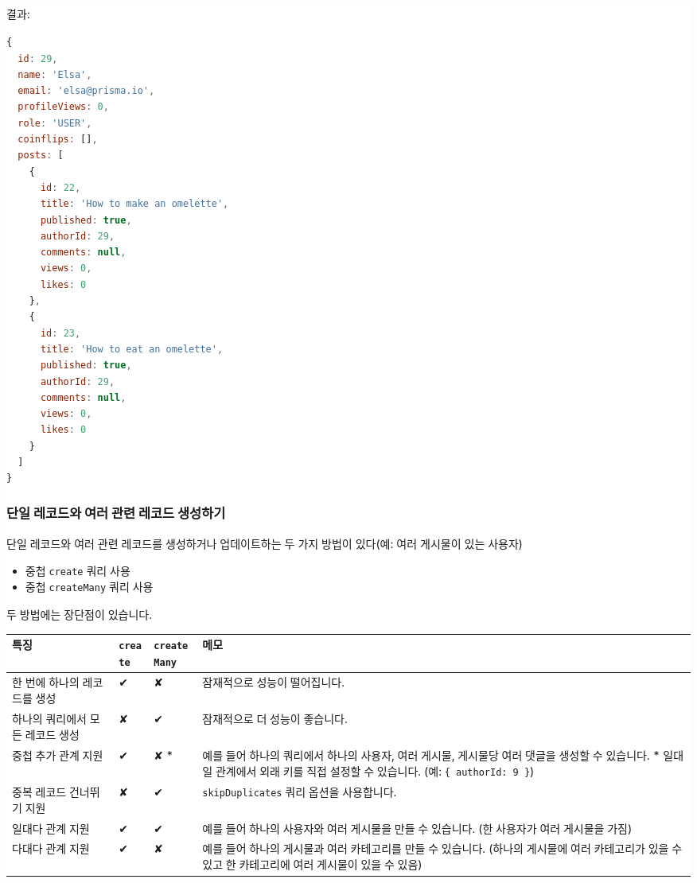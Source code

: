 결과:

```js
{
  id: 29,
  name: 'Elsa',
  email: 'elsa@prisma.io',
  profileViews: 0,
  role: 'USER',
  coinflips: [],
  posts: [
    {
      id: 22,
      title: 'How to make an omelette',
      published: true,
      authorId: 29,
      comments: null,
      views: 0,
      likes: 0
    },
    {
      id: 23,
      title: 'How to eat an omelette',
      published: true,
      authorId: 29,
      comments: null,
      views: 0,
      likes: 0
    }
  ]
}
```

### 단일 레코드와 여러 관련 레코드 생성하기

단일 레코드와 여러 관련 레코드를 생성하거나 업데이트하는 두 가지 방법이 있다(예: 여러 게시물이 있는 사용자)

- 중첩 `create` 쿼리 사용
- 중첩 `createMany` 쿼리 사용

두 방법에는 장단점이 있습니다.

| 특징                             | `create` | `createMany` | 메모                                                         |
| :------------------------------- | :------- | :----------- | :----------------------------------------------------------- |
| 한 번에 하나의 레코드를 생성     | ✔        | ✘            | 잠재적으로 성능이 떨어집니다.                                |
| 하나의 쿼리에서 모든 레코드 생성 | ✘        | ✔            | 잠재적으로 더 성능이 좋습니다.                               |
| 중첩 추가 관계 지원              | ✔        | ✘ *          | 예를 들어 하나의 쿼리에서 하나의 사용자, 여러 게시물, 게시물당 여러 댓글을 생성할 수 있습니다. * 일대일 관계에서 외래 키를 직접 설정할 수 있습니다. (예: `{ authorId: 9 }`) |
| 중복 레코드 건너뛰기 지원        | ✘        | ✔            | `skipDuplicates` 쿼리 옵션을 사용합니다.                     |
| 일대다 관계 지원                 | ✔        | ✔            | 예를 들어 하나의 사용자와 여러 게시물을 만들 수 있습니다. (한 사용자가 여러 게시물을 가짐) |
| 다대다 관계 지원                 | ✔        | ✘            | 예를 들어 하나의 게시물과 여러 카테고리를 만들 수 있습니다. (하나의 게시물에 여러 카테고리가 있을 수 있고 한 카테고리에 여러 게시물이 있을 수 있음) |
